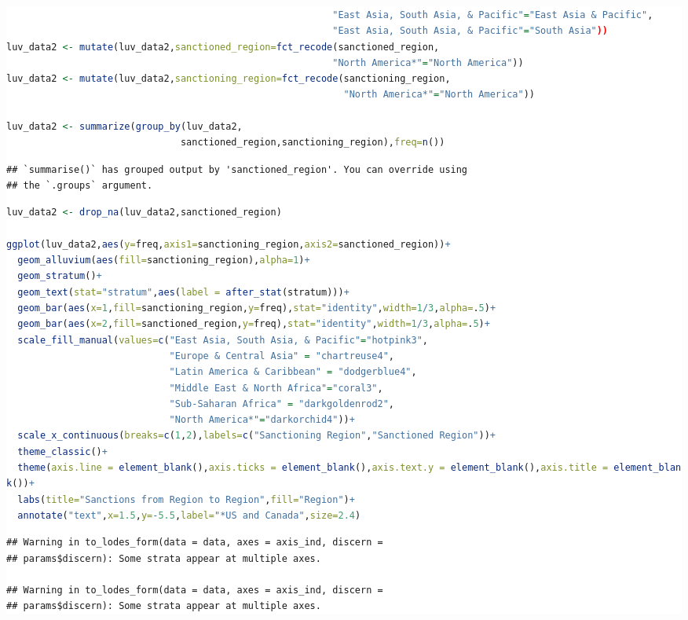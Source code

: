 ``` r
                                                          "East Asia, South Asia, & Pacific"="East Asia & Pacific",
                                                          "East Asia, South Asia, & Pacific"="South Asia"))
luv_data2 <- mutate(luv_data2,sanctioned_region=fct_recode(sanctioned_region,
                                                          "North America*"="North America"))
luv_data2 <- mutate(luv_data2,sanctioning_region=fct_recode(sanctioning_region,
                                                            "North America*"="North America"))

luv_data2 <- summarize(group_by(luv_data2,
                               sanctioned_region,sanctioning_region),freq=n())
```

    ## `summarise()` has grouped output by 'sanctioned_region'. You can override using
    ## the `.groups` argument.

``` r
luv_data2 <- drop_na(luv_data2,sanctioned_region)

ggplot(luv_data2,aes(y=freq,axis1=sanctioning_region,axis2=sanctioned_region))+
  geom_alluvium(aes(fill=sanctioning_region),alpha=1)+
  geom_stratum()+
  geom_text(stat="stratum",aes(label = after_stat(stratum)))+
  geom_bar(aes(x=1,fill=sanctioning_region,y=freq),stat="identity",width=1/3,alpha=.5)+
  geom_bar(aes(x=2,fill=sanctioned_region,y=freq),stat="identity",width=1/3,alpha=.5)+
  scale_fill_manual(values=c("East Asia, South Asia, & Pacific"="hotpink3",
                             "Europe & Central Asia" = "chartreuse4",
                             "Latin America & Caribbean" = "dodgerblue4",
                             "Middle East & North Africa"="coral3",
                             "Sub-Saharan Africa" = "darkgoldenrod2",
                             "North America*"="darkorchid4"))+
  scale_x_continuous(breaks=c(1,2),labels=c("Sanctioning Region","Sanctioned Region"))+
  theme_classic()+
  theme(axis.line = element_blank(),axis.ticks = element_blank(),axis.text.y = element_blank(),axis.title = element_blank())+
  labs(title="Sanctions from Region to Region",fill="Region")+
  annotate("text",x=1.5,y=-5.5,label="*US and Canada",size=2.4)
```

    ## Warning in to_lodes_form(data = data, axes = axis_ind, discern =
    ## params$discern): Some strata appear at multiple axes.

    ## Warning in to_lodes_form(data = data, axes = axis_ind, discern =
    ## params$discern): Some strata appear at multiple axes.
